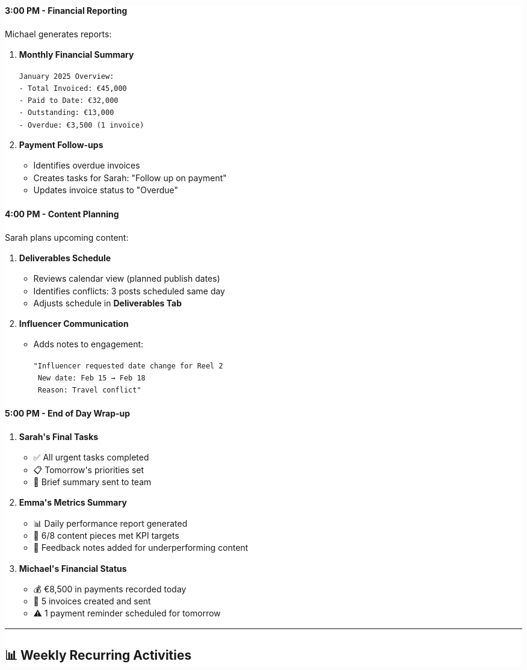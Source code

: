 #### **3:00 PM - Financial Reporting**

Michael generates reports:

1. **Monthly Financial Summary**
   ```
   January 2025 Overview:
   - Total Invoiced: €45,000
   - Paid to Date: €32,000
   - Outstanding: €13,000
   - Overdue: €3,500 (1 invoice)
   ```

2. **Payment Follow-ups**
   - Identifies overdue invoices
   - Creates tasks for Sarah: "Follow up on payment"
   - Updates invoice status to "Overdue"

#### **4:00 PM - Content Planning**

Sarah plans upcoming content:

1. **Deliverables Schedule**
   - Reviews calendar view (planned publish dates)
   - Identifies conflicts: 3 posts scheduled same day
   - Adjusts schedule in **Deliverables Tab**

2. **Influencer Communication**
   - Adds notes to engagement:
     ```
     "Influencer requested date change for Reel 2
      New date: Feb 15 → Feb 18
      Reason: Travel conflict"
     ```

#### **5:00 PM - End of Day Wrap-up**

1. **Sarah's Final Tasks**
   - ✅ All urgent tasks completed
   - 📋 Tomorrow's priorities set
   - 📧 Brief summary sent to team

2. **Emma's Metrics Summary**
   - 📊 Daily performance report generated
   - 🎯 6/8 content pieces met KPI targets
   - 📝 Feedback notes added for underperforming content

3. **Michael's Financial Status**
   - 💰 €8,500 in payments recorded today
   - 📄 5 invoices created and sent
   - ⚠️ 1 payment reminder scheduled for tomorrow

---

## 📊 Weekly Recurring Activities
